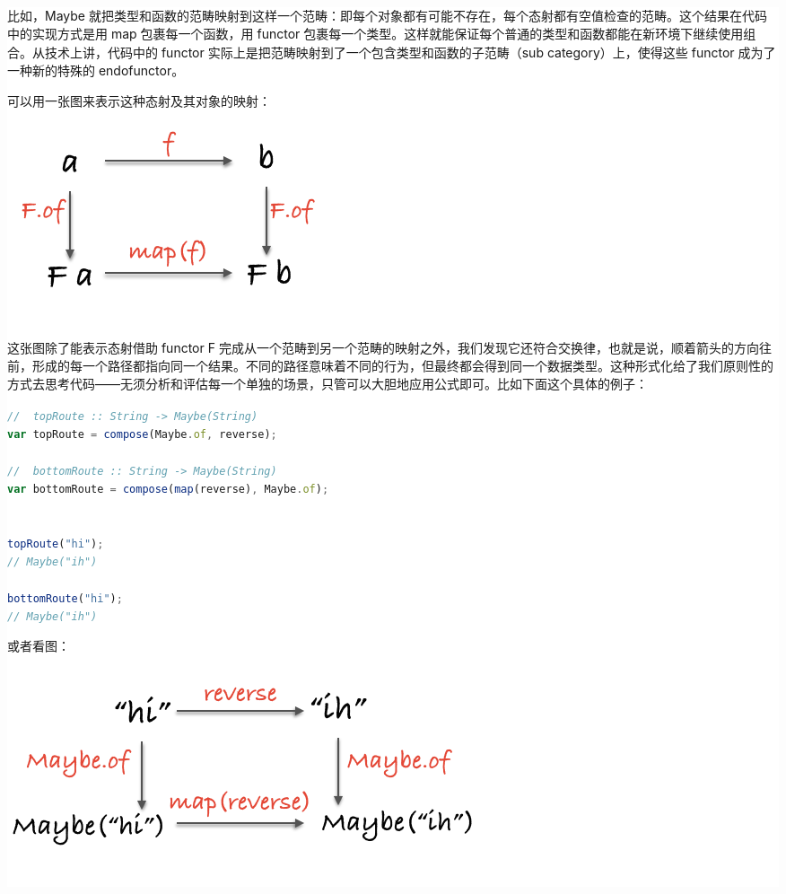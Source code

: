 比如，Maybe 就把类型和函数的范畴映射到这样一个范畴：即每个对象都有可能不存在，每个态射都有空值检查的范畴。这个结果在代码中的实现方式是用 map 包裹每一个函数，用 functor 包裹每一个类型。这样就能保证每个普通的类型和函数都能在新环境下继续使用组合。从技术上讲，代码中的 functor 实际上是把范畴映射到了一个包含类型和函数的子范畴（sub category）上，使得这些 functor 成为了一种新的特殊的 endofunctor。

可以用一张图来表示这种态射及其对象的映射：

![Functional Programming](../.vuepress/public/assets/image/fp/fp6.png "Functional Programming")

这张图除了能表示态射借助 functor F 完成从一个范畴到另一个范畴的映射之外，我们发现它还符合交换律，也就是说，顺着箭头的方向往前，形成的每一个路径都指向同一个结果。不同的路径意味着不同的行为，但最终都会得到同一个数据类型。这种形式化给了我们原则性的方式去思考代码——无须分析和评估每一个单独的场景，只管可以大胆地应用公式即可。比如下面这个具体的例子：

```js
//  topRoute :: String -> Maybe(String)
var topRoute = compose(Maybe.of, reverse);

//  bottomRoute :: String -> Maybe(String)
var bottomRoute = compose(map(reverse), Maybe.of);


topRoute("hi");
// Maybe("ih")

bottomRoute("hi");
// Maybe("ih")
```

或者看图：

![Functional Programming](../.vuepress/public/assets/image/fp/fp7.png "Functional Programming")
